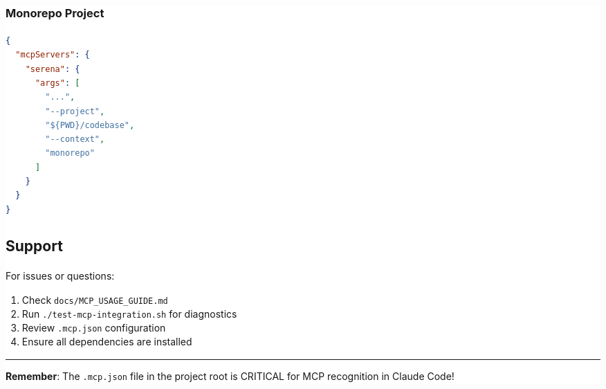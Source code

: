 ### Monorepo Project
```json
{
  "mcpServers": {
    "serena": {
      "args": [
        "...",
        "--project",
        "${PWD}/codebase",
        "--context",
        "monorepo"
      ]
    }
  }
}
```

## Support

For issues or questions:
1. Check `docs/MCP_USAGE_GUIDE.md`
2. Run `./test-mcp-integration.sh` for diagnostics
3. Review `.mcp.json` configuration
4. Ensure all dependencies are installed

---

**Remember**: The `.mcp.json` file in the project root is CRITICAL for MCP recognition in Claude Code!
